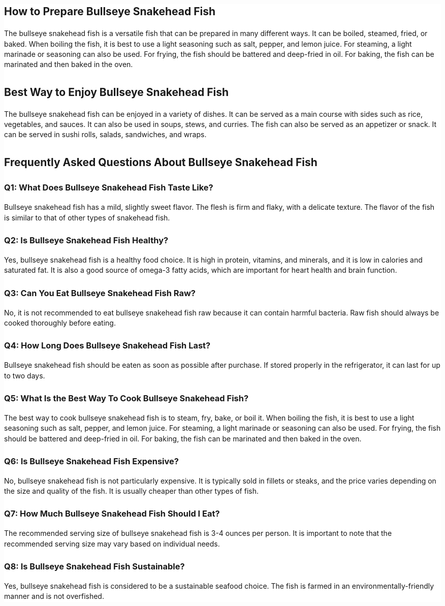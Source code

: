 <h2>How to Prepare Bullseye Snakehead Fish</h2>

<p>The bullseye snakehead fish is a versatile fish that can be prepared in many different ways. It can be boiled, steamed, fried, or baked. When boiling the fish, it is best to use a light seasoning such as salt, pepper, and lemon juice. For steaming, a light marinade or seasoning can also be used. For frying, the fish should be battered and deep-fried in oil. For baking, the fish can be marinated and then baked in the oven.</p>

<h2>Best Way to Enjoy Bullseye Snakehead Fish</h2>

<p>The bullseye snakehead fish can be enjoyed in a variety of dishes. It can be served as a main course with sides such as rice, vegetables, and sauces. It can also be used in soups, stews, and curries. The fish can also be served as an appetizer or snack. It can be served in sushi rolls, salads, sandwiches, and wraps.</p>

<h2>Frequently Asked Questions About Bullseye Snakehead Fish</h2>

<h3>Q1: What Does Bullseye Snakehead Fish Taste Like?</h3>

<p>Bullseye snakehead fish has a mild, slightly sweet flavor. The flesh is firm and flaky, with a delicate texture. The flavor of the fish is similar to that of other types of snakehead fish.</p>

<h3>Q2: Is Bullseye Snakehead Fish Healthy?</h3>

<p>Yes, bullseye snakehead fish is a healthy food choice. It is high in protein, vitamins, and minerals, and it is low in calories and saturated fat. It is also a good source of omega-3 fatty acids, which are important for heart health and brain function.</p>

<h3>Q3: Can You Eat Bullseye Snakehead Fish Raw?</h3>

<p>No, it is not recommended to eat bullseye snakehead fish raw because it can contain harmful bacteria. Raw fish should always be cooked thoroughly before eating.</p>

<h3>Q4: How Long Does Bullseye Snakehead Fish Last?</h3>

<p>Bullseye snakehead fish should be eaten as soon as possible after purchase. If stored properly in the refrigerator, it can last for up to two days.</p>

<h3>Q5: What Is the Best Way To Cook Bullseye Snakehead Fish?</h3>

<p>The best way to cook bullseye snakehead fish is to steam, fry, bake, or boil it. When boiling the fish, it is best to use a light seasoning such as salt, pepper, and lemon juice. For steaming, a light marinade or seasoning can also be used. For frying, the fish should be battered and deep-fried in oil. For baking, the fish can be marinated and then baked in the oven.</p>

<h3>Q6: Is Bullseye Snakehead Fish Expensive?</h3>

<p>No, bullseye snakehead fish is not particularly expensive. It is typically sold in fillets or steaks, and the price varies depending on the size and quality of the fish. It is usually cheaper than other types of fish.</p>

<h3>Q7: How Much Bullseye Snakehead Fish Should I Eat?</h3>

<p>The recommended serving size of bullseye snakehead fish is 3-4 ounces per person. It is important to note that the recommended serving size may vary based on individual needs.</p>

<h3>Q8: Is Bullseye Snakehead Fish Sustainable?</h3>

<p>Yes, bullseye snakehead fish is considered to be a sustainable seafood choice. The fish is farmed in an environmentally-friendly manner and is not overfished.</p>
